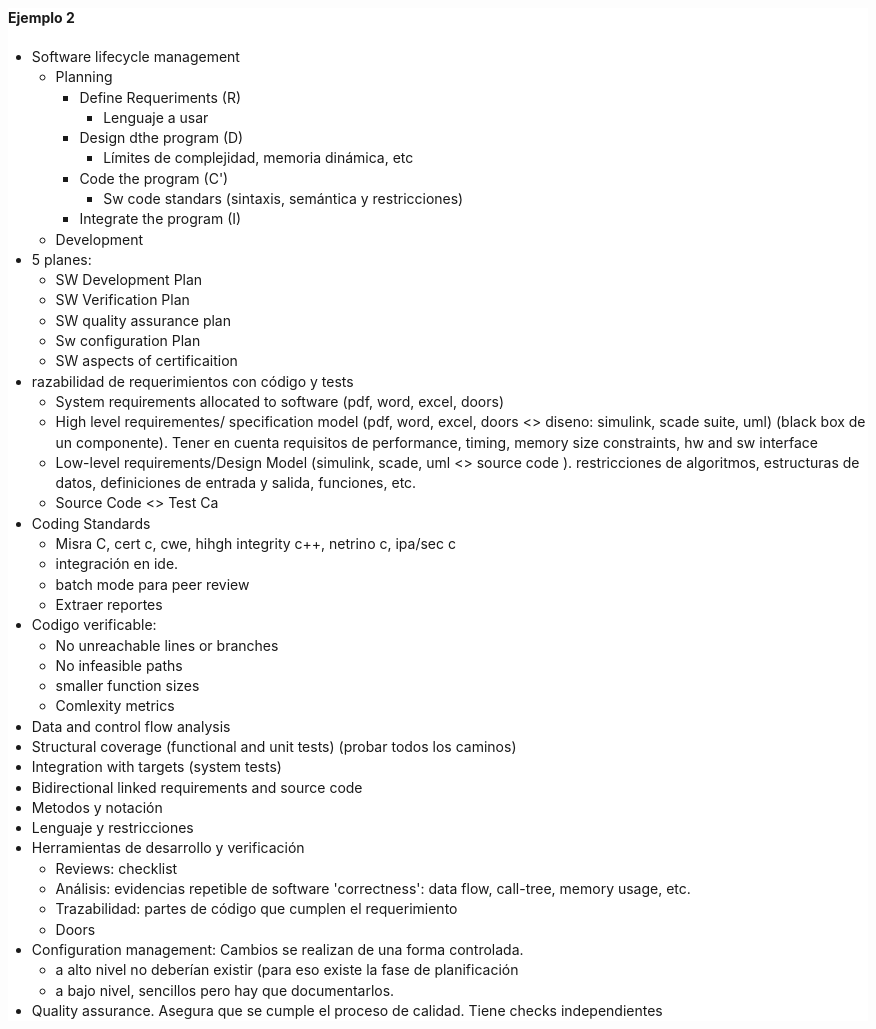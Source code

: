 #### Ejemplo 2

- Software lifecycle management
  - Planning
    - Define Requeriments (R)
      - Lenguaje a usar
    - Design dthe program (D)
      - Límites de complejidad, memoria dinámica, etc
    - Code the program (C')
      - Sw code standars (sintaxis, semántica y restricciones)
    - Integrate the program (I)
  - Development
- 5 planes:
  - SW Development Plan
  - SW Verification Plan
  - SW quality assurance plan
  - Sw configuration Plan
  - SW aspects of certificaition
- razabilidad de requerimientos con código y tests
  - System requirements allocated to software (pdf, word, excel, doors)
  - High level requirementes/ specification model (pdf, word, excel, doors <> diseno: simulink, scade suite, uml) (black box de un componente). Tener en cuenta requisitos de performance, timing, memory size constraints, hw and sw interface
  - Low-level requirements/Design Model (simulink, scade, uml <> source code ). restricciones de algoritmos, estructuras de datos, definiciones de entrada y salida, funciones, etc.
  - Source Code <> Test Ca
- Coding Standards
  - Misra C, cert c, cwe, hihgh integrity c++, netrino c, ipa/sec c
  - integración en ide.
  - batch mode para peer review
  - Extraer reportes
- Codigo verificable:
  - No unreachable lines or branches
  - No infeasible paths
  - smaller function sizes
  - Comlexity metrics
- Data and control flow analysis
- Structural coverage (functional and unit tests) (probar todos los caminos)
- Integration with targets (system tests)
- Bidirectional linked requirements and source code
- Metodos y notación
- Lenguaje y restricciones
- Herramientas de desarrollo y verificación
  - Reviews: checklist
  - Análisis: evidencias repetible de software 'correctness': data flow, call-tree, memory usage, etc.
  - Trazabilidad: partes de código que cumplen el requerimiento
  - Doors
- Configuration management: Cambios se realizan de una forma controlada.
  - a alto nivel no deberían existir (para eso existe la fase de planificación
  - a bajo nivel, sencillos pero hay que documentarlos.
- Quality assurance. Asegura que se cumple el proceso de calidad. Tiene checks independientes
